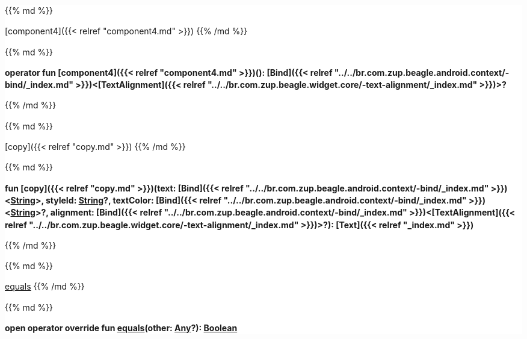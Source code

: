 <tr>
<td>
{{% md %}}

[component4]({{< relref "component4.md" >}})
{{% /md %}}
</td>
<td>
{{% md %}}

  
<b>operator fun [component4]({{< relref "component4.md" >}})(): [Bind]({{< relref "../../br.com.zup.beagle.android.context/-bind/_index.md" >}})<[TextAlignment]({{< relref "../../br.com.zup.beagle.widget.core/-text-alignment/_index.md" >}})>?</b>  



{{% /md %}}
</td>
</tr>

<tr>
<td>
{{% md %}}

[copy]({{< relref "copy.md" >}})
{{% /md %}}
</td>
<td>
{{% md %}}

  
<b>fun [copy]({{< relref "copy.md" >}})(text: [Bind]({{< relref "../../br.com.zup.beagle.android.context/-bind/_index.md" >}})<[String](https://kotlinlang.org/api/latest/jvm/stdlib/kotlin/-string/index.html)>, styleId: [String](https://kotlinlang.org/api/latest/jvm/stdlib/kotlin/-string/index.html)?, textColor: [Bind]({{< relref "../../br.com.zup.beagle.android.context/-bind/_index.md" >}})<[String](https://kotlinlang.org/api/latest/jvm/stdlib/kotlin/-string/index.html)>?, alignment: [Bind]({{< relref "../../br.com.zup.beagle.android.context/-bind/_index.md" >}})<[TextAlignment]({{< relref "../../br.com.zup.beagle.widget.core/-text-alignment/_index.md" >}})>?): [Text]({{< relref "_index.md" >}})</b>  



{{% /md %}}
</td>
</tr>

<tr>
<td>
{{% md %}}

[equals](https://kotlinlang.org/api/latest/jvm/stdlib/kotlin/-any/equals.html)
{{% /md %}}
</td>
<td>
{{% md %}}

  
<b>open operator override fun [equals](https://kotlinlang.org/api/latest/jvm/stdlib/kotlin/-any/equals.html)(other: [Any](https://kotlinlang.org/api/latest/jvm/stdlib/kotlin/-any/index.html)?): [Boolean](https://kotlinlang.org/api/latest/jvm/stdlib/kotlin/-boolean/index.html)</b>  
